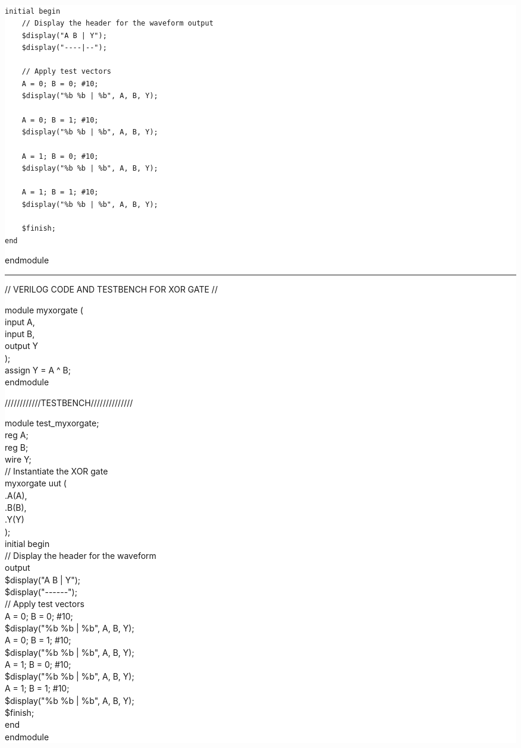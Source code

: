     initial begin
        // Display the header for the waveform output
        $display("A B | Y");
        $display("----|--");

        // Apply test vectors
        A = 0; B = 0; #10;
        $display("%b %b | %b", A, B, Y);

        A = 0; B = 1; #10;
        $display("%b %b | %b", A, B, Y);

        A = 1; B = 0; #10;
        $display("%b %b | %b", A, B, Y);

        A = 1; B = 1; #10;
        $display("%b %b | %b", A, B, Y);

        $finish;
    end
endmodule

______________________________________________________________________________________________

// VERILOG CODE AND TESTBENCH FOR XOR GATE //<br>

module myxorgate (<br>
input A,<br>
input B,<br>
output Y<br>
);<br>
assign Y = A ^ B;<br>
endmodule<br>

////////////TESTBENCH//////////////<br>


module test_myxorgate;<br>
reg A;<br>
reg B;<br>
wire Y;<br>
// Instantiate the XOR gate<br>
myxorgate uut (<br>
.A(A),<br>
.B(B),<br>
.Y(Y)<br>
);<br>
initial begin<br>
// Display the header for the waveform <br>
output<br>
$display("A B | Y");<br>
$display("------");<br>
// Apply test vectors<br>
A = 0; B = 0; #10;<br>
$display("%b %b | %b", A, B, Y);<br>
A = 0; B = 1; #10;<br>
$display("%b %b | %b", A, B, Y);<br>
A = 1; B = 0; #10;<br>
$display("%b %b | %b", A, B, Y);<br>
A = 1; B = 1; #10;<br>
$display("%b %b | %b", A, B, Y);<br>
$finish;<br>
end<br>
endmodule<br>
